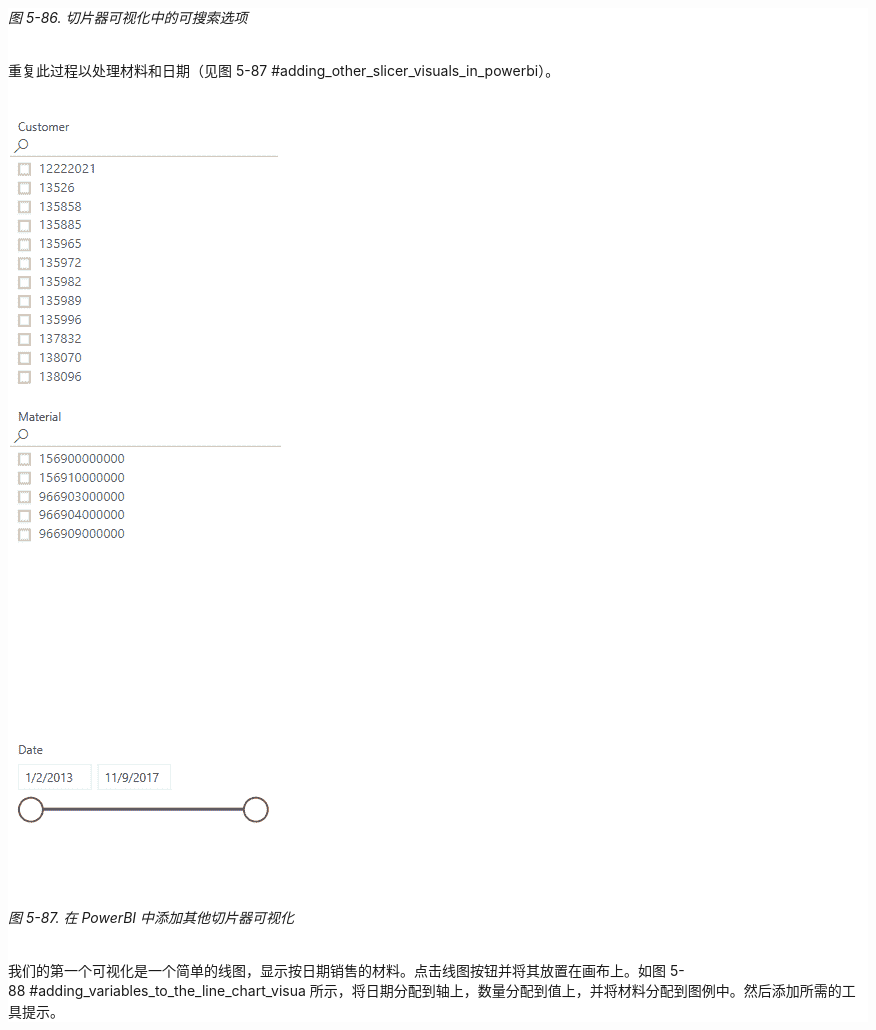 ###### 图 5-86\. 切片器可视化中的可搜索选项

重复此过程以处理材料和日期（见图 5-87 #adding_other_slicer_visuals_in_powerbi）。

![在 PowerBI 中添加其他切片器可视化](img/pdss_0587.png)

###### 图 5-87\. 在 PowerBI 中添加其他切片器可视化

我们的第一个可视化是一个简单的线图，显示按日期销售的材料。点击线图按钮并将其放置在画布上。如图 5-88 #adding_variables_to_the_line_chart_visua 所示，将日期分配到轴上，数量分配到值上，并将材料分配到图例中。然后添加所需的工具提示。

